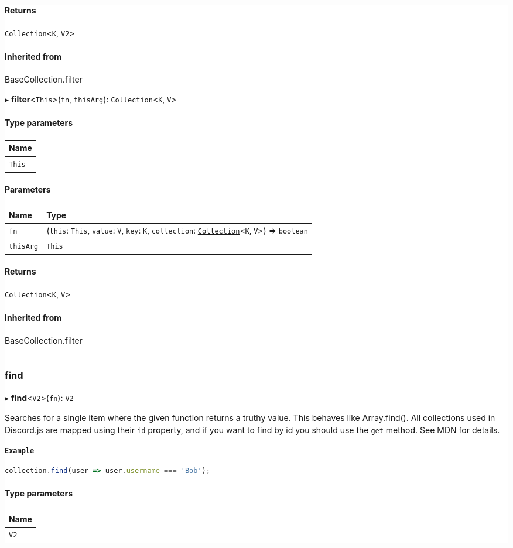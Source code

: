#### Returns

`Collection`<`K`, `V2`\>

#### Inherited from

BaseCollection.filter

▸ **filter**<`This`\>(`fn`, `thisArg`): `Collection`<`K`, `V`\>

#### Type parameters

| Name |
| :------ |
| `This` |

#### Parameters

| Name | Type |
| :------ | :------ |
| `fn` | (`this`: `This`, `value`: `V`, `key`: `K`, `collection`: [`Collection`](/api/classes/structures_Collector.Collection.md)<`K`, `V`\>) => `boolean` |
| `thisArg` | `This` |

#### Returns

`Collection`<`K`, `V`\>

#### Inherited from

BaseCollection.filter

___

### find

▸ **find**<`V2`\>(`fn`): `V2`

Searches for a single item where the given function returns a truthy value. This behaves like
[Array.find()](https://developer.mozilla.org/en-US/docs/Web/JavaScript/Reference/Global_Objects/Array/find).
<warn>All collections used in Discord.js are mapped using their `id` property, and if you want to find by id you
should use the `get` method. See
[MDN](https://developer.mozilla.org/en-US/docs/Web/JavaScript/Reference/Global_Objects/Map/get) for details.</warn>

**`Example`**

```ts
collection.find(user => user.username === 'Bob');
```

#### Type parameters

| Name |
| :------ |
| `V2` |
